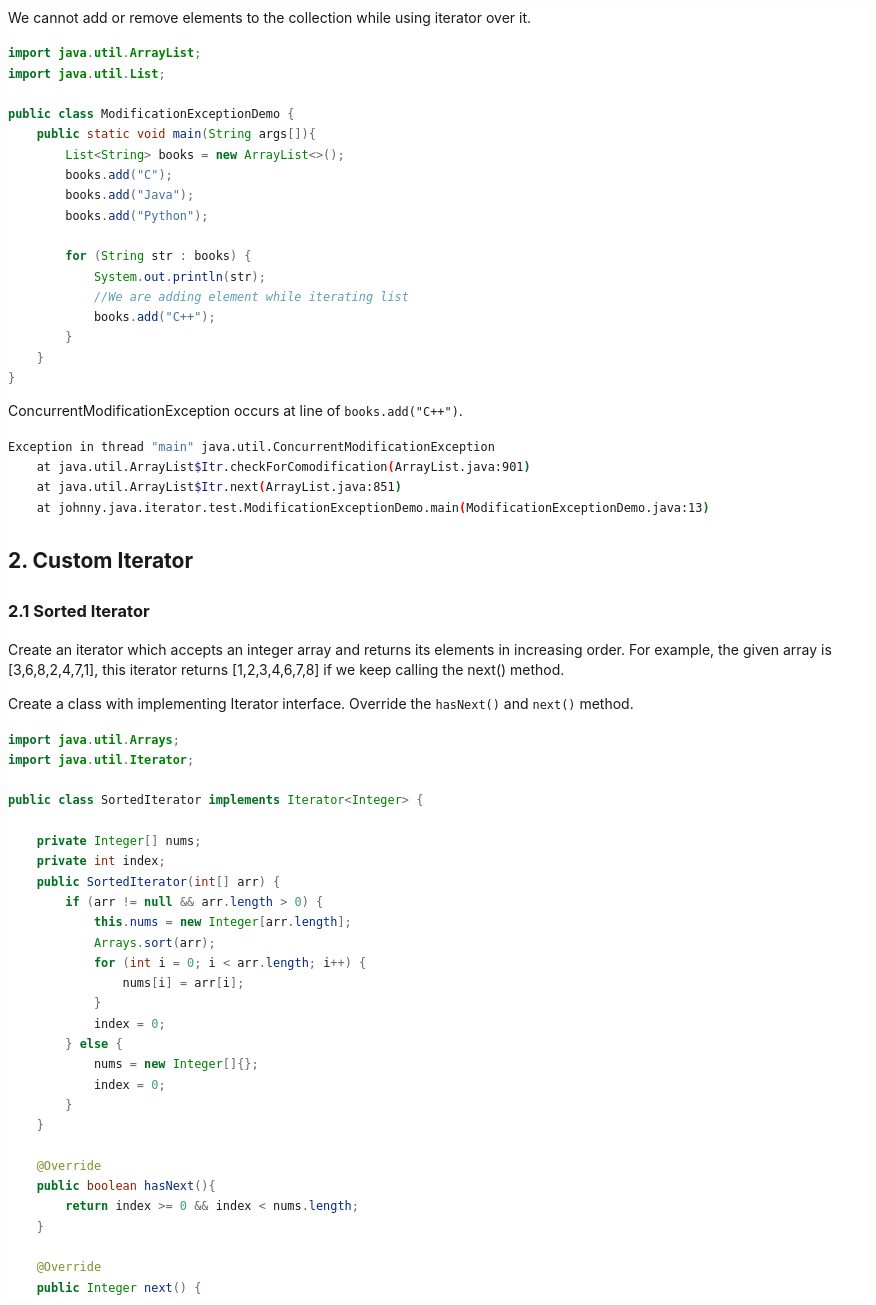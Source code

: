 We cannot add or remove elements to the collection while using iterator over it.
```java
import java.util.ArrayList;
import java.util.List;

public class ModificationExceptionDemo {
    public static void main(String args[]){
        List<String> books = new ArrayList<>();
        books.add("C");
        books.add("Java");
        books.add("Python");

        for (String str : books) {
            System.out.println(str);
            //We are adding element while iterating list
            books.add("C++");
        }
    }
}
```
ConcurrentModificationException occurs at line of `books.add("C++")`.
```sh
Exception in thread "main" java.util.ConcurrentModificationException
    at java.util.ArrayList$Itr.checkForComodification(ArrayList.java:901)
    at java.util.ArrayList$Itr.next(ArrayList.java:851)
    at johnny.java.iterator.test.ModificationExceptionDemo.main(ModificationExceptionDemo.java:13)
```

## 2. Custom Iterator
### 2.1 Sorted Iterator
Create an iterator which accepts an integer array and returns its elements in increasing order. For example, the given array is [3,6,8,2,4,7,1], this iterator returns [1,2,3,4,6,7,8] if we keep calling the next() method.

Create a class with implementing Iterator interface. Override the `hasNext()` and `next()` method.
```java
import java.util.Arrays;
import java.util.Iterator;

public class SortedIterator implements Iterator<Integer> {

    private Integer[] nums;
    private int index;
    public SortedIterator(int[] arr) {
        if (arr != null && arr.length > 0) {
            this.nums = new Integer[arr.length];
            Arrays.sort(arr);
            for (int i = 0; i < arr.length; i++) {
                nums[i] = arr[i];
            }
            index = 0;
        } else {
            nums = new Integer[]{};
            index = 0;
        }
    }

    @Override
    public boolean hasNext(){
        return index >= 0 && index < nums.length;
    }

    @Override
    public Integer next() {
```